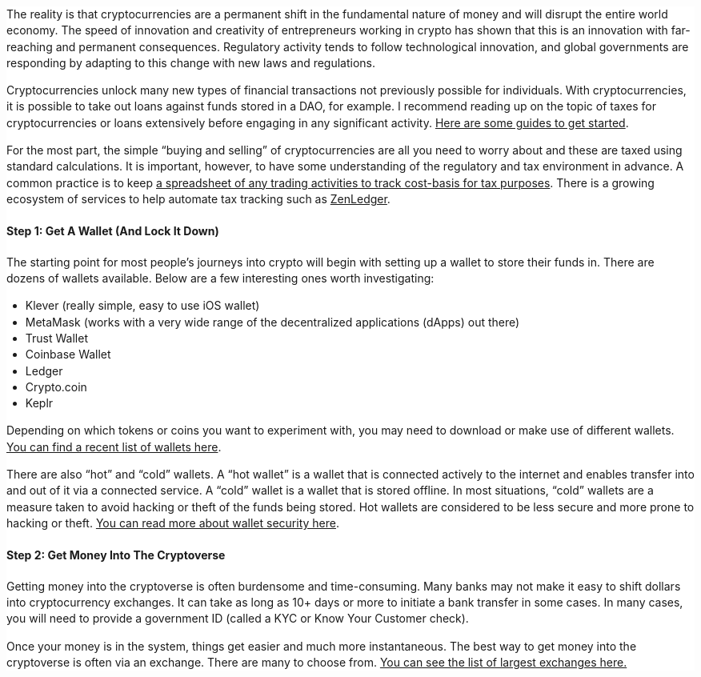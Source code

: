The reality is that cryptocurrencies are a permanent shift in the fundamental nature of money and will disrupt the entire world economy. The speed of innovation and creativity of entrepreneurs working in crypto has shown that this is an innovation with far-reaching and permanent consequences. Regulatory activity tends to follow technological innovation, and global governments are responding by adapting to this change with new laws and regulations.

Cryptocurrencies unlock many new types of financial transactions not previously possible for individuals. With cryptocurrencies, it is possible to take out loans against funds stored in a DAO, for example. I recommend reading up on the topic of taxes for cryptocurrencies or loans extensively before engaging in any significant activity. [Here are some guides to get started](https://tokentax.co/guides/defi-crypto-tax/#:~:text=If%20you%20lend%20your%20crypto,depends%20on%20your%20DeFi%20platform.).

For the most part, the simple “buying and selling” of cryptocurrencies are all you need to worry about and these are taxed using standard calculations. It is important, however, to have some understanding of the regulatory and tax environment in advance. A common practice is to keep [a spreadsheet of any trading activities to track cost-basis for tax purposes](https://www.zenledger.io/blog/tracking-cost-basis-across-wallets-exchanges). There is a growing ecosystem of services to help automate tax tracking such as [ZenLedger](https://www.zenledger.io/).

#### **Step 1: Get A Wallet (And Lock It Down)**

The starting point for most people’s journeys into crypto will begin with setting up a wallet to store their funds in. There are dozens of wallets available. Below are a few interesting ones worth investigating:

- Klever (really simple, easy to use iOS wallet)
- MetaMask (works with a very wide range of the decentralized applications (dApps) out there)
- Trust Wallet
- Coinbase Wallet
- Ledger
- Crypto.coin
- Keplr

Depending on which tokens or coins you want to experiment with, you may need to download or make use of different wallets. [You can find a recent list of wallets here](https://theislandnow.com/blog-112/2021s-best-bitcoin-wallet-cryptocurrency-wallets/).

There are also “hot” and “cold” wallets. A “hot wallet” is a wallet that is connected actively to the internet and enables transfer into and out of it via a connected service. A “cold” wallet is a wallet that is stored offline. In most situations, “cold” wallets are a measure taken to avoid hacking or theft of the funds being stored. Hot wallets are considered to be less secure and more prone to hacking or theft. [You can read more about wallet security here](https://www.investopedia.com/news/bitcoin-safe-storage-cold-wallet/).

#### **Step 2: Get Money Into The Cryptoverse**

Getting money into the cryptoverse is often burdensome and time-consuming. Many banks may not make it easy to shift dollars into cryptocurrency exchanges. It can take as long as 10+ days or more to initiate a bank transfer in some cases. In many cases, you will need to provide a government ID (called a KYC or Know Your Customer check).

Once your money is in the system, things get easier and much more instantaneous. The best way to get money into the cryptoverse is often via an exchange. There are many to choose from. [You can see the list of largest exchanges here.](https://coinmarketcap.com/rankings/exchanges/)
